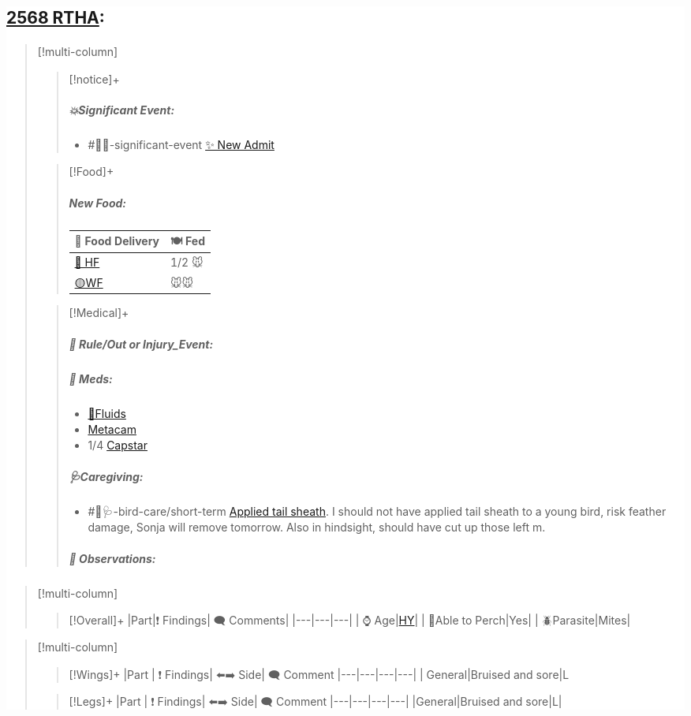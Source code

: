 ## [2568 RTHA](../RARE%20Birds/2568%20RTHA.md):
> [!multi-column]
>
>> [!notice]+
>> ##### 💥Significant Event:
>> - #🦅💥-significant-event [✨ New Admit](../Admin/Codes/New%20Admit.md)
>>
>
>> [!Food]+
>> ##### New Food:
>> |🚚 Food Delivery| 🍽️ Fed|
>> |---|---|
>>|[🫱 HF](../Admin/Codes/Handfed.md)|1/2 🐭|
>>|[🟡WF](../Admin/Codes/Whole%20food.md)|🐭🐭|
>
>> [!Medical]+
>> ##### 🥼 Rule/Out or Injury_Event:
>>
>> ##### 💊 Meds:
>> - [💉Fluids](../Admin/Codes/Medication/Fluids.md)
>> - [Metacam](../Admin/Codes/Medication/Metacam.md)
>> - 1/4 [Capstar](../Admin/Codes/Medication/Capstar.md)
>>
>> ##### 🩺Caregiving:
>> - #🦅🩺-bird-care/short-term [Applied tail sheath](../Admin/Codes/Applied%20tail%20sheath.md). I should not have applied tail sheath to a young bird, risk feather damage, Sonja will remove tomorrow. Also in hindsight, should have cut up those left m.
>>
>> ##### 🔭 Observations:
>>
>>

> [!multi-column]
>
>> [!Overall]+
>>|Part|❗ Findings| 🗨️ Comments|
>>|---|---|---|
>>| ⌚ Age|[HY](../Admin/Codes/Hatch%20Year.md)|
>>| 🧍Able to Perch|Yes|
>>| 🪲Parasite|Mites|
>>
>

> [!multi-column]
>> [!Wings]+
>>|Part | ❗ Findings| ⬅️➡️ Side| 🗨️ Comment
>>|---|---|---|---|
>>| General|Bruised and sore|L
>
>> [!Legs]+
>>|Part | ❗ Findings| ⬅️➡️ Side| 🗨️ Comment
>>|---|---|---|---|
>>|General|Bruised and sore|L|
